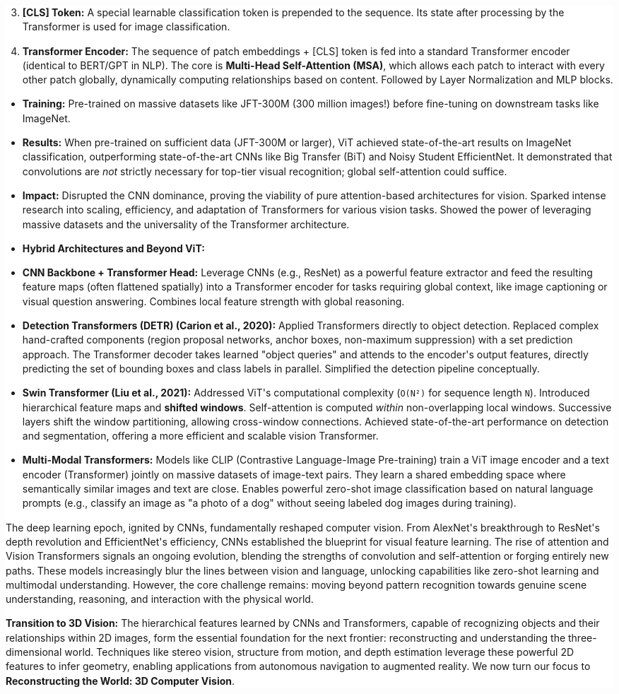 3.  **[CLS] Token:** A special learnable classification token is prepended to the sequence. Its state after processing by the Transformer is used for image classification.

4.  **Transformer Encoder:** The sequence of patch embeddings + [CLS] token is fed into a standard Transformer encoder (identical to BERT/GPT in NLP). The core is **Multi-Head Self-Attention (MSA)**, which allows each patch to interact with every other patch globally, dynamically computing relationships based on content. Followed by Layer Normalization and MLP blocks.

*   **Training:** Pre-trained on massive datasets like JFT-300M (300 million images!) before fine-tuning on downstream tasks like ImageNet.

*   **Results:** When pre-trained on sufficient data (JFT-300M or larger), ViT achieved state-of-the-art results on ImageNet classification, outperforming state-of-the-art CNNs like Big Transfer (BiT) and Noisy Student EfficientNet. It demonstrated that convolutions are *not* strictly necessary for top-tier visual recognition; global self-attention could suffice.

*   **Impact:** Disrupted the CNN dominance, proving the viability of pure attention-based architectures for vision. Sparked intense research into scaling, efficiency, and adaptation of Transformers for various vision tasks. Showed the power of leveraging massive datasets and the universality of the Transformer architecture.

*   **Hybrid Architectures and Beyond ViT:**

*   **CNN Backbone + Transformer Head:** Leverage CNNs (e.g., ResNet) as a powerful feature extractor and feed the resulting feature maps (often flattened spatially) into a Transformer encoder for tasks requiring global context, like image captioning or visual question answering. Combines local feature strength with global reasoning.

*   **Detection Transformers (DETR) (Carion et al., 2020):** Applied Transformers directly to object detection. Replaced complex hand-crafted components (region proposal networks, anchor boxes, non-maximum suppression) with a set prediction approach. The Transformer decoder takes learned "object queries" and attends to the encoder's output features, directly predicting the set of bounding boxes and class labels in parallel. Simplified the detection pipeline conceptually.

*   **Swin Transformer (Liu et al., 2021):** Addressed ViT's computational complexity (`O(N²)` for sequence length `N`). Introduced hierarchical feature maps and **shifted windows**. Self-attention is computed *within* non-overlapping local windows. Successive layers shift the window partitioning, allowing cross-window connections. Achieved state-of-the-art performance on detection and segmentation, offering a more efficient and scalable vision Transformer.

*   **Multi-Modal Transformers:** Models like CLIP (Contrastive Language-Image Pre-training) train a ViT image encoder and a text encoder (Transformer) jointly on massive datasets of image-text pairs. They learn a shared embedding space where semantically similar images and text are close. Enables powerful zero-shot image classification based on natural language prompts (e.g., classify an image as "a photo of a dog" without seeing labeled dog images during training).

The deep learning epoch, ignited by CNNs, fundamentally reshaped computer vision. From AlexNet's breakthrough to ResNet's depth revolution and EfficientNet's efficiency, CNNs established the blueprint for visual feature learning. The rise of attention and Vision Transformers signals an ongoing evolution, blending the strengths of convolution and self-attention or forging entirely new paths. These models increasingly blur the lines between vision and language, unlocking capabilities like zero-shot learning and multimodal understanding. However, the core challenge remains: moving beyond pattern recognition towards genuine scene understanding, reasoning, and interaction with the physical world.

**Transition to 3D Vision:** The hierarchical features learned by CNNs and Transformers, capable of recognizing objects and their relationships within 2D images, form the essential foundation for the next frontier: reconstructing and understanding the three-dimensional world. Techniques like stereo vision, structure from motion, and depth estimation leverage these powerful 2D features to infer geometry, enabling applications from autonomous navigation to augmented reality. We now turn our focus to **Reconstructing the World: 3D Computer Vision**.

